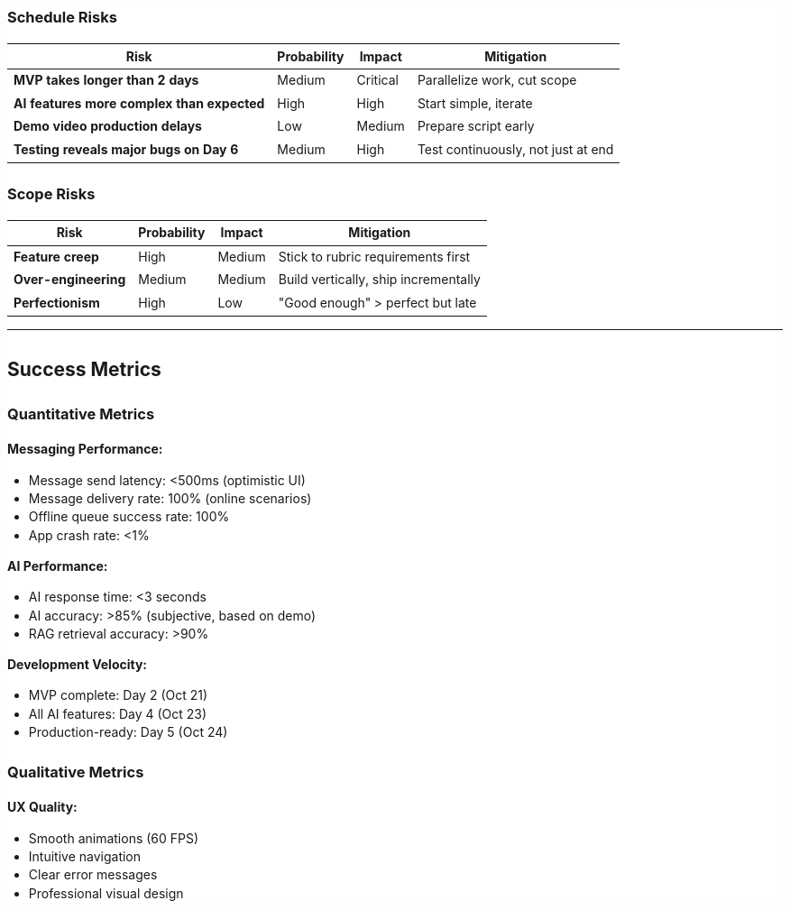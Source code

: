 ### Schedule Risks

| Risk | Probability | Impact | Mitigation |
|------|-------------|--------|------------|
| **MVP takes longer than 2 days** | Medium | Critical | Parallelize work, cut scope |
| **AI features more complex than expected** | High | High | Start simple, iterate |
| **Demo video production delays** | Low | Medium | Prepare script early |
| **Testing reveals major bugs on Day 6** | Medium | High | Test continuously, not just at end |

### Scope Risks

| Risk | Probability | Impact | Mitigation |
|------|-------------|--------|------------|
| **Feature creep** | High | Medium | Stick to rubric requirements first |
| **Over-engineering** | Medium | Medium | Build vertically, ship incrementally |
| **Perfectionism** | High | Low | "Good enough" > perfect but late |

---

## Success Metrics

### Quantitative Metrics

**Messaging Performance:**

- Message send latency: <500ms (optimistic UI)
- Message delivery rate: 100% (online scenarios)
- Offline queue success rate: 100%
- App crash rate: <1%

**AI Performance:**

- AI response time: <3 seconds
- AI accuracy: >85% (subjective, based on demo)
- RAG retrieval accuracy: >90%

**Development Velocity:**

- MVP complete: Day 2 (Oct 21)
- All AI features: Day 4 (Oct 23)
- Production-ready: Day 5 (Oct 24)

### Qualitative Metrics

**UX Quality:**

- Smooth animations (60 FPS)
- Intuitive navigation
- Clear error messages
- Professional visual design
